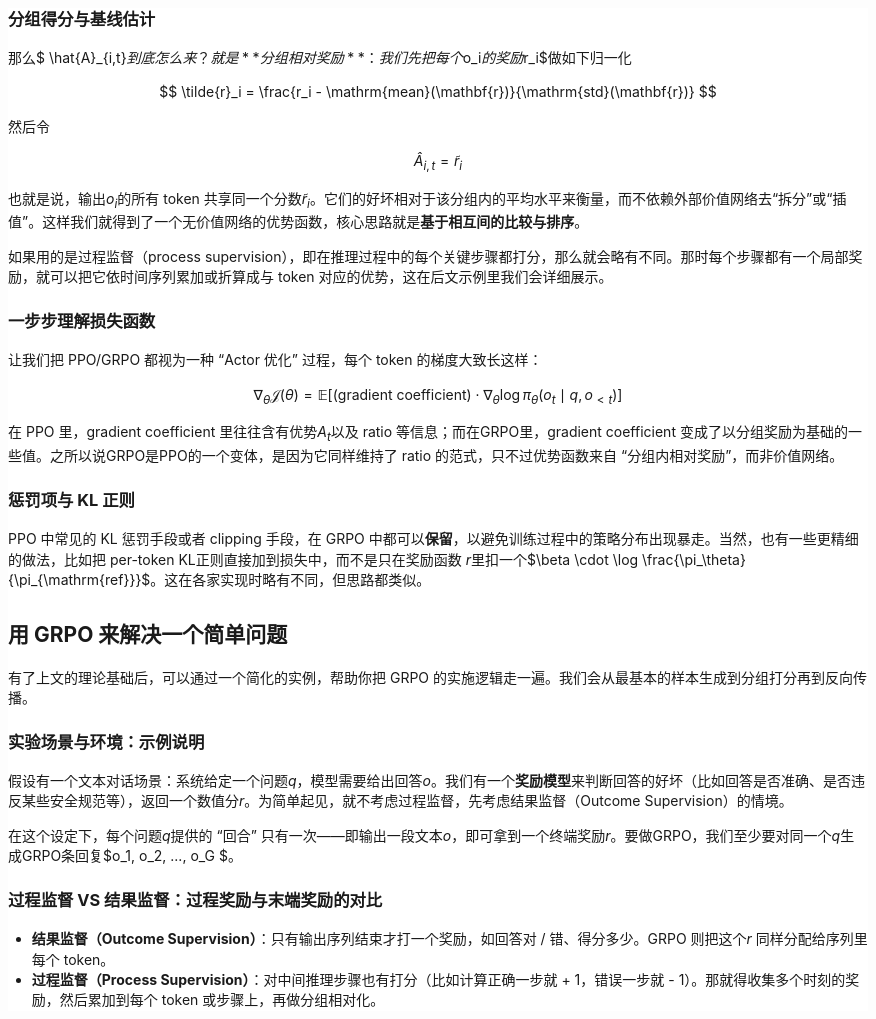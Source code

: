 ### 分组得分与基线估计

那么$ \hat{A}_{i,t}$到底怎么来？就是**分组相对奖励**：我们先把每个$o_i$的奖励$r_i$做如下归一化

$$
\tilde{r}_i = \frac{r_i - \mathrm{mean}(\mathbf{r})}{\mathrm{std}(\mathbf{r})} 
$$

然后令

$$
\hat{A}_{i,t} = \tilde{r}_i
$$

也就是说，输出$o_i$的所有 token 共享同一个分数$\tilde{r}_i$。它们的好坏相对于该分组内的平均水平来衡量，而不依赖外部价值网络去“拆分”或“插值”。这样我们就得到了一个无价值网络的优势函数，核心思路就是**基于相互间的比较与排序**。

如果用的是过程监督（process supervision），即在推理过程中的每个关键步骤都打分，那么就会略有不同。那时每个步骤都有一个局部奖励，就可以把它依时间序列累加或折算成与 token 对应的优势，这在后文示例里我们会详细展示。

### 一步步理解损失函数

让我们把 PPO/GRPO 都视为一种 “Actor 优化” 过程，每个 token 的梯度大致长这样：

$$
\nabla_{\theta} \mathcal{J}(\theta) = \mathbb{E}\bigl[ (\text{gradient coefficient}) \cdot \nabla_{\theta} \log \pi_{\theta}(o_t \mid q, o_{<t}) \bigr]
$$

在 PPO 里，gradient coefficient 里往往含有优势$A_t$以及 ratio 等信息；而在GRPO里，gradient coefficient 变成了以分组奖励为基础的一些值。之所以说GRPO是PPO的一个变体，是因为它同样维持了 ratio 的范式，只不过优势函数来自 “分组内相对奖励”，而非价值网络。

### 惩罚项与 KL 正则

PPO 中常见的 KL 惩罚手段或者 clipping 手段，在 GRPO 中都可以**保留**，以避免训练过程中的策略分布出现暴走。当然，也有一些更精细的做法，比如把 per-token KL正则直接加到损失中，而不是只在奖励函数 $r$里扣一个$\beta \cdot \log \frac{\pi_\theta}{\pi_{\mathrm{ref}}}$。这在各家实现时略有不同，但思路都类似。

## 用 GRPO 来解决一个简单问题

有了上文的理论基础后，可以通过一个简化的实例，帮助你把 GRPO 的实施逻辑走一遍。我们会从最基本的样本生成到分组打分再到反向传播。

### 实验场景与环境：示例说明

假设有一个文本对话场景：系统给定一个问题$q$，模型需要给出回答$o$。我们有一个**奖励模型**来判断回答的好坏（比如回答是否准确、是否违反某些安全规范等），返回一个数值分$r$。为简单起见，就不考虑过程监督，先考虑结果监督（Outcome Supervision）的情境。

在这个设定下，每个问题$q$提供的 “回合” 只有一次——即输出一段文本$o$，即可拿到一个终端奖励$r$。要做GRPO，我们至少要对同一个$q$生成GRPO条回复$o_1, o_2, ..., o_G $。

### 过程监督 VS 结果监督：过程奖励与末端奖励的对比

-  **结果监督（Outcome Supervision）**：只有输出序列结束才打一个奖励，如回答对 / 错、得分多少。GRPO 则把这个$r$ 同样分配给序列里每个 token。
-  **过程监督（Process Supervision）**：对中间推理步骤也有打分（比如计算正确一步就 + 1，错误一步就 - 1）。那就得收集多个时刻的奖励，然后累加到每个 token 或步骤上，再做分组相对化。
